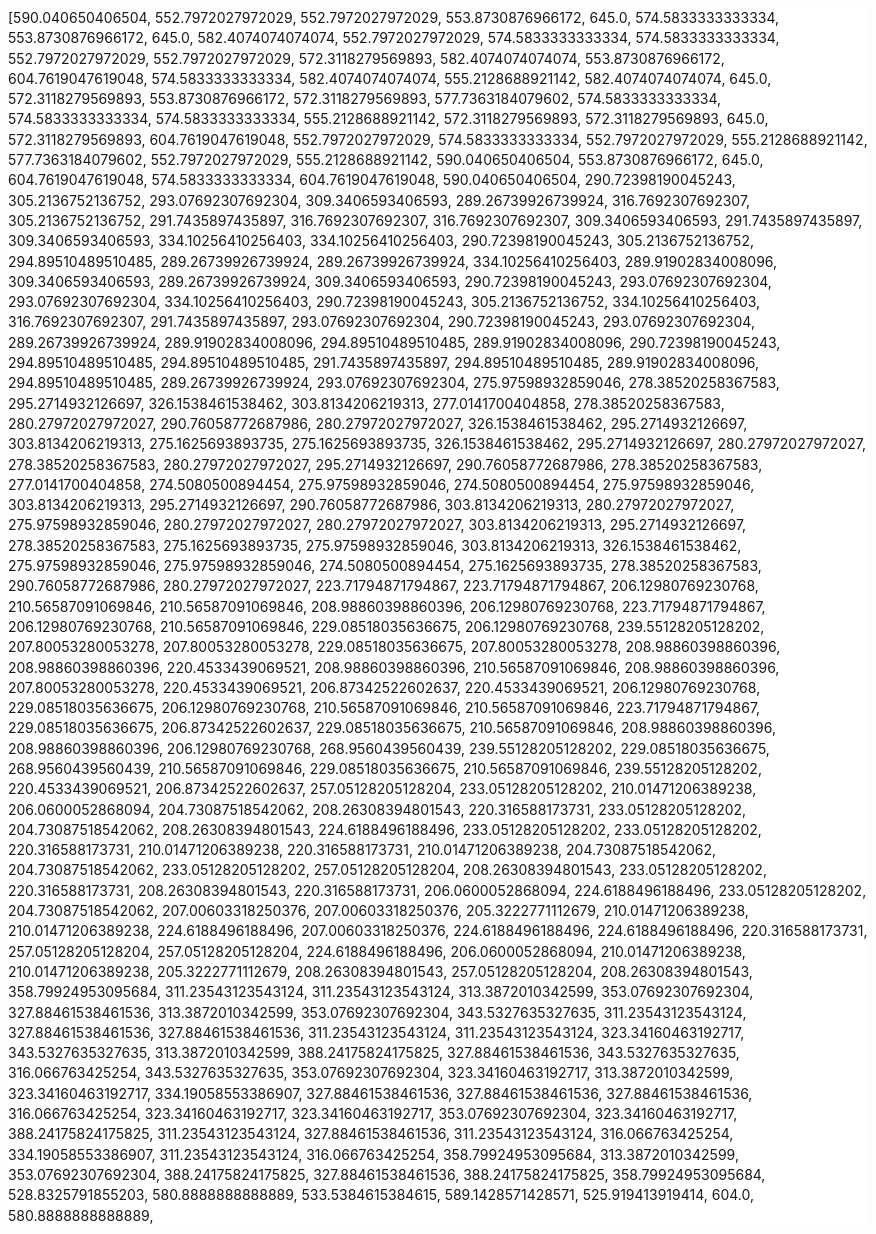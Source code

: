 
[590.040650406504, 552.7972027972029, 552.7972027972029, 553.8730876966172, 645.0, 574.5833333333334, 553.8730876966172, 645.0, 582.4074074074074, 552.7972027972029, 574.5833333333334, 574.5833333333334, 552.7972027972029, 552.7972027972029, 572.3118279569893, 582.4074074074074, 553.8730876966172, 604.7619047619048, 574.5833333333334, 582.4074074074074, 555.2128688921142, 582.4074074074074, 645.0, 572.3118279569893, 553.8730876966172, 572.3118279569893, 577.7363184079602, 574.5833333333334, 574.5833333333334, 574.5833333333334, 555.2128688921142, 572.3118279569893, 572.3118279569893, 645.0, 572.3118279569893, 604.7619047619048, 552.7972027972029, 574.5833333333334, 552.7972027972029, 555.2128688921142, 577.7363184079602, 552.7972027972029, 555.2128688921142, 590.040650406504, 553.8730876966172, 645.0, 604.7619047619048, 574.5833333333334, 604.7619047619048, 590.040650406504, 290.72398190045243, 305.2136752136752, 293.07692307692304, 309.3406593406593, 289.26739926739924, 316.7692307692307, 305.2136752136752, 291.7435897435897, 316.7692307692307, 316.7692307692307, 309.3406593406593, 291.7435897435897, 309.3406593406593, 334.10256410256403, 334.10256410256403, 290.72398190045243, 305.2136752136752, 294.89510489510485, 289.26739926739924, 289.26739926739924, 334.10256410256403, 289.91902834008096, 309.3406593406593, 289.26739926739924, 309.3406593406593, 290.72398190045243, 293.07692307692304, 293.07692307692304, 334.10256410256403, 290.72398190045243, 305.2136752136752, 334.10256410256403, 316.7692307692307, 291.7435897435897, 293.07692307692304, 290.72398190045243, 293.07692307692304, 289.26739926739924, 289.91902834008096, 294.89510489510485, 289.91902834008096, 290.72398190045243, 294.89510489510485, 294.89510489510485, 291.7435897435897, 294.89510489510485, 289.91902834008096, 294.89510489510485, 289.26739926739924, 293.07692307692304, 275.97598932859046, 278.38520258367583, 295.2714932126697, 326.1538461538462, 303.8134206219313, 277.0141700404858, 278.38520258367583, 280.27972027972027, 290.76058772687986, 280.27972027972027, 326.1538461538462, 295.2714932126697, 303.8134206219313, 275.1625693893735, 275.1625693893735, 326.1538461538462, 295.2714932126697, 280.27972027972027, 278.38520258367583, 280.27972027972027, 295.2714932126697, 290.76058772687986, 278.38520258367583, 277.0141700404858, 274.5080500894454, 275.97598932859046, 274.5080500894454, 275.97598932859046, 303.8134206219313, 295.2714932126697, 290.76058772687986, 303.8134206219313, 280.27972027972027, 275.97598932859046, 280.27972027972027, 280.27972027972027, 303.8134206219313, 295.2714932126697, 278.38520258367583, 275.1625693893735, 275.97598932859046, 303.8134206219313, 326.1538461538462, 275.97598932859046, 275.97598932859046, 274.5080500894454, 275.1625693893735, 278.38520258367583, 290.76058772687986, 280.27972027972027, 223.71794871794867, 223.71794871794867, 206.12980769230768, 210.56587091069846, 210.56587091069846, 208.98860398860396, 206.12980769230768, 223.71794871794867, 206.12980769230768, 210.56587091069846, 229.08518035636675, 206.12980769230768, 239.55128205128202, 207.80053280053278, 207.80053280053278, 229.08518035636675, 207.80053280053278, 208.98860398860396, 208.98860398860396, 220.4533439069521, 208.98860398860396, 210.56587091069846, 208.98860398860396, 207.80053280053278, 220.4533439069521, 206.87342522602637, 220.4533439069521, 206.12980769230768, 229.08518035636675, 206.12980769230768, 210.56587091069846, 210.56587091069846, 223.71794871794867, 229.08518035636675, 206.87342522602637, 229.08518035636675, 210.56587091069846, 208.98860398860396, 208.98860398860396, 206.12980769230768, 268.9560439560439, 239.55128205128202, 229.08518035636675, 268.9560439560439, 210.56587091069846, 229.08518035636675, 210.56587091069846, 239.55128205128202, 220.4533439069521, 206.87342522602637, 257.05128205128204, 233.05128205128202, 210.01471206389238, 206.0600052868094, 204.73087518542062, 208.26308394801543, 220.316588173731, 233.05128205128202, 204.73087518542062, 208.26308394801543, 224.6188496188496, 233.05128205128202, 233.05128205128202, 220.316588173731, 210.01471206389238, 220.316588173731, 210.01471206389238, 204.73087518542062, 204.73087518542062, 233.05128205128202, 257.05128205128204, 208.26308394801543, 233.05128205128202, 220.316588173731, 208.26308394801543, 220.316588173731, 206.0600052868094, 224.6188496188496, 233.05128205128202, 204.73087518542062, 207.00603318250376, 207.00603318250376, 205.3222771112679, 210.01471206389238, 210.01471206389238, 224.6188496188496, 207.00603318250376, 224.6188496188496, 224.6188496188496, 220.316588173731, 257.05128205128204, 257.05128205128204, 224.6188496188496, 206.0600052868094, 210.01471206389238, 210.01471206389238, 205.3222771112679, 208.26308394801543, 257.05128205128204, 208.26308394801543, 358.79924953095684, 311.23543123543124, 311.23543123543124, 313.3872010342599, 353.07692307692304, 327.88461538461536, 313.3872010342599, 353.07692307692304, 343.5327635327635, 311.23543123543124, 327.88461538461536, 327.88461538461536, 311.23543123543124, 311.23543123543124, 323.34160463192717, 343.5327635327635, 313.3872010342599, 388.24175824175825, 327.88461538461536, 343.5327635327635, 316.066763425254, 343.5327635327635, 353.07692307692304, 323.34160463192717, 313.3872010342599, 323.34160463192717, 334.19058553386907, 327.88461538461536, 327.88461538461536, 327.88461538461536, 316.066763425254, 323.34160463192717, 323.34160463192717, 353.07692307692304, 323.34160463192717, 388.24175824175825, 311.23543123543124, 327.88461538461536, 311.23543123543124, 316.066763425254, 334.19058553386907, 311.23543123543124, 316.066763425254, 358.79924953095684, 313.3872010342599, 353.07692307692304, 388.24175824175825, 327.88461538461536, 388.24175824175825, 358.79924953095684, 528.8325791855203, 580.8888888888889, 533.5384615384615, 589.1428571428571, 525.919413919414, 604.0, 580.8888888888889,